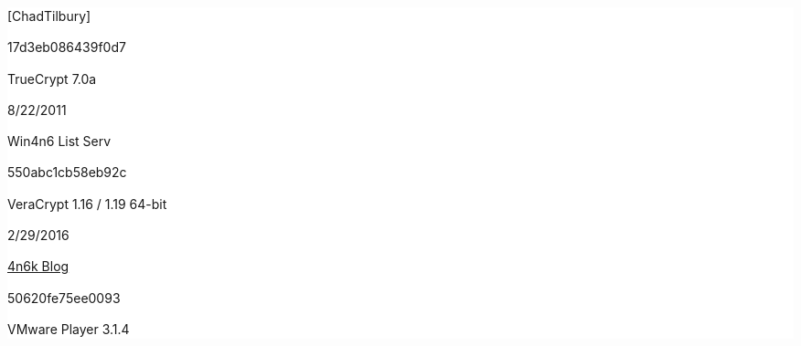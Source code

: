 </td>
<td>

\[ChadTilbury\]

</td>
</tr>
<tr>
<td>

17d3eb086439f0d7

</td>
<td>

TrueCrypt 7.0a

</td>
<td>

8/22/2011

</td>
<td>

Win4n6 List Serv

</td>
</tr>
<tr>
<td>

550abc1cb58eb92c

</td>
<td>

VeraCrypt 1.16 / 1.19 64-bit

</td>
<td>

2/29/2016

</td>
<td>

[4n6k Blog](https://dl.4n6k.com/p/jumplist/appids.html)

</td>
</tr>
<tr>
<td>

50620fe75ee0093

</td>
<td>

VMware Player 3.1.4
